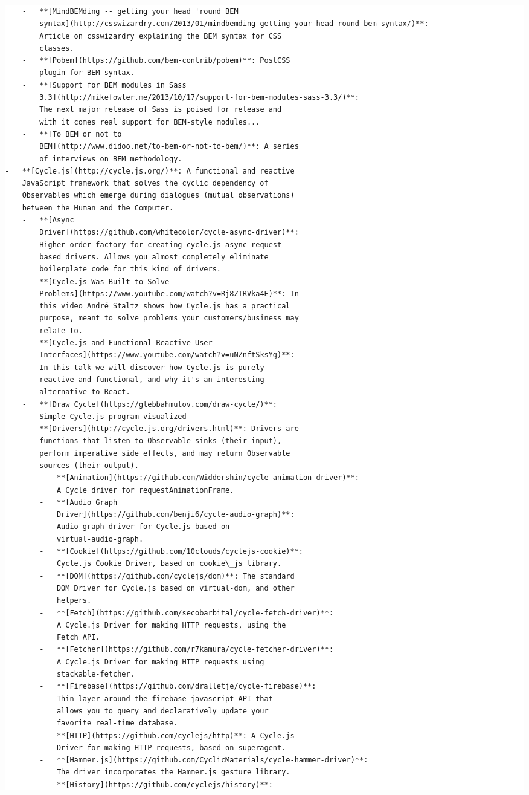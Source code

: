         -   **[MindBEMding -- getting your head 'round BEM
            syntax](http://csswizardry.com/2013/01/mindbemding-getting-your-head-round-bem-syntax/)**:
            Article on csswizardry explaining the BEM syntax for CSS
            classes.
        -   **[Pobem](https://github.com/bem-contrib/pobem)**: PostCSS
            plugin for BEM syntax.
        -   **[Support for BEM modules in Sass
            3.3](http://mikefowler.me/2013/10/17/support-for-bem-modules-sass-3.3/)**:
            The next major release of Sass is poised for release and
            with it comes real support for BEM-style modules...
        -   **[To BEM or not to
            BEM](http://www.didoo.net/to-bem-or-not-to-bem/)**: A series
            of interviews on BEM methodology.
    -   **[Cycle.js](http://cycle.js.org/)**: A functional and reactive
        JavaScript framework that solves the cyclic dependency of
        Observables which emerge during dialogues (mutual observations)
        between the Human and the Computer.
        -   **[Async
            Driver](https://github.com/whitecolor/cycle-async-driver)**:
            Higher order factory for creating cycle.js async request
            based drivers. Allows you almost completely eliminate
            boilerplate code for this kind of drivers.
        -   **[Cycle.js Was Built to Solve
            Problems](https://www.youtube.com/watch?v=Rj8ZTRVka4E)**: In
            this video André Staltz shows how Cycle.js has a practical
            purpose, meant to solve problems your customers/business may
            relate to.
        -   **[Cycle.js and Functional Reactive User
            Interfaces](https://www.youtube.com/watch?v=uNZnftSksYg)**:
            In this talk we will discover how Cycle.js is purely
            reactive and functional, and why it's an interesting
            alternative to React.
        -   **[Draw Cycle](https://glebbahmutov.com/draw-cycle/)**:
            Simple Cycle.js program visualized
        -   **[Drivers](http://cycle.js.org/drivers.html)**: Drivers are
            functions that listen to Observable sinks (their input),
            perform imperative side effects, and may return Observable
            sources (their output).
            -   **[Animation](https://github.com/Widdershin/cycle-animation-driver)**:
                A Cycle driver for requestAnimationFrame.
            -   **[Audio Graph
                Driver](https://github.com/benji6/cycle-audio-graph)**:
                Audio graph driver for Cycle.js based on
                virtual-audio-graph.
            -   **[Cookie](https://github.com/10clouds/cyclejs-cookie)**:
                Cycle.js Cookie Driver, based on cookie\_js library.
            -   **[DOM](https://github.com/cyclejs/dom)**: The standard
                DOM Driver for Cycle.js based on virtual-dom, and other
                helpers.
            -   **[Fetch](https://github.com/secobarbital/cycle-fetch-driver)**:
                A Cycle.js Driver for making HTTP requests, using the
                Fetch API.
            -   **[Fetcher](https://github.com/r7kamura/cycle-fetcher-driver)**:
                A Cycle.js Driver for making HTTP requests using
                stackable-fetcher.
            -   **[Firebase](https://github.com/dralletje/cycle-firebase)**:
                Thin layer around the firebase javascript API that
                allows you to query and declaratively update your
                favorite real-time database.
            -   **[HTTP](https://github.com/cyclejs/http)**: A Cycle.js
                Driver for making HTTP requests, based on superagent.
            -   **[Hammer.js](https://github.com/CyclicMaterials/cycle-hammer-driver)**:
                The driver incorporates the Hammer.js gesture library.
            -   **[History](https://github.com/cyclejs/history)**: